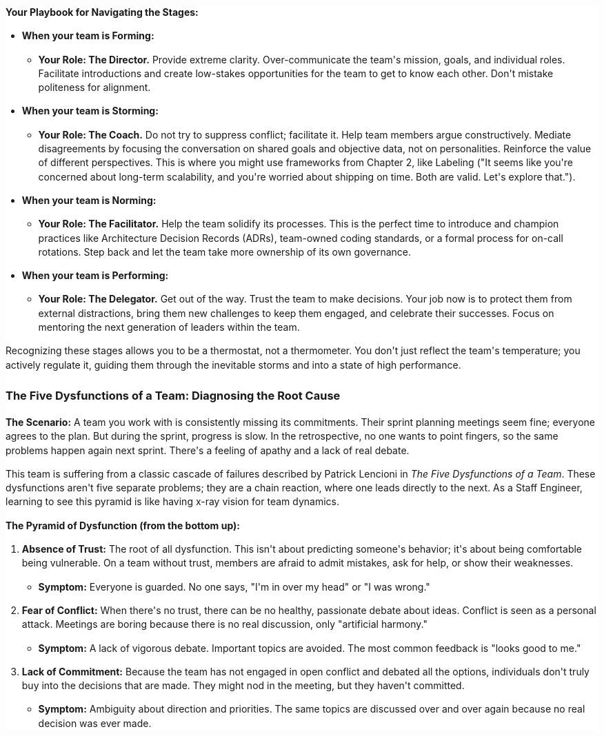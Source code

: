 **Your Playbook for Navigating the Stages:**

* **When your team is Forming:**  
  * **Your Role: The Director.** Provide extreme clarity. Over-communicate the team's mission, goals, and individual roles. Facilitate introductions and create low-stakes opportunities for the team to get to know each other. Don't mistake politeness for alignment.  

* **When your team is Storming:**  
  * **Your Role: The Coach.** Do not try to suppress conflict; facilitate it. Help team members argue constructively. Mediate disagreements by focusing the conversation on shared goals and objective data, not on personalities. Reinforce the value of different perspectives. This is where you might use frameworks from Chapter 2, like Labeling ("It seems like you're concerned about long-term scalability, and you're worried about shipping on time. Both are valid. Let's explore that.").  

* **When your team is Norming:**  
  * **Your Role: The Facilitator.** Help the team solidify its processes. This is the perfect time to introduce and champion practices like Architecture Decision Records (ADRs), team-owned coding standards, or a formal process for on-call rotations. Step back and let the team take more ownership of its own governance.  

* **When your team is Performing:**  
  * **Your Role: The Delegator.** Get out of the way. Trust the team to make decisions. Your job now is to protect them from external distractions, bring them new challenges to keep them engaged, and celebrate their successes. Focus on mentoring the next generation of leaders within the team.

Recognizing these stages allows you to be a thermostat, not a thermometer. You don't just reflect the team's temperature; you actively regulate it, guiding them through the inevitable storms and into a state of high performance.

### The Five Dysfunctions of a Team: Diagnosing the Root Cause

**The Scenario:** A team you work with is consistently missing its commitments. Their sprint planning meetings seem fine; everyone agrees to the plan. But during the sprint, progress is slow. In the retrospective, no one wants to point fingers, so the same problems happen again next sprint. There's a feeling of apathy and a lack of real debate.

This team is suffering from a classic cascade of failures described by Patrick Lencioni in *The Five Dysfunctions of a Team*. These dysfunctions aren't five separate problems; they are a chain reaction, where one leads directly to the next. As a Staff Engineer, learning to see this pyramid is like having x-ray vision for team dynamics.

**The Pyramid of Dysfunction (from the bottom up):**

1. **Absence of Trust:** The root of all dysfunction. This isn't about predicting someone's behavior; it's about being comfortable being vulnerable. On a team without trust, members are afraid to admit mistakes, ask for help, or show their weaknesses.  
   * **Symptom:** Everyone is guarded. No one says, "I'm in over my head" or "I was wrong."  

2. **Fear of Conflict:** When there's no trust, there can be no healthy, passionate debate about ideas. Conflict is seen as a personal attack. Meetings are boring because there is no real discussion, only "artificial harmony."  
   * **Symptom:** A lack of vigorous debate. Important topics are avoided. The most common feedback is "looks good to me."  

3. **Lack of Commitment:** Because the team has not engaged in open conflict and debated all the options, individuals don't truly buy into the decisions that are made. They might nod in the meeting, but they haven't committed.  
   * **Symptom:** Ambiguity about direction and priorities. The same topics are discussed over and over again because no real decision was ever made.  
